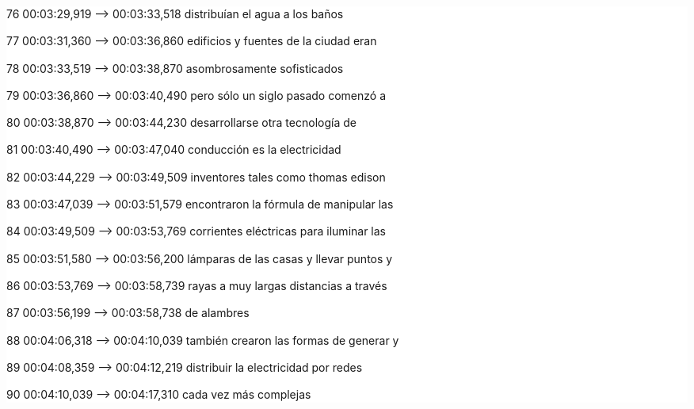 76
00:03:29,919 --> 00:03:33,518
distribuían el agua a los baños

77
00:03:31,360 --> 00:03:36,860
edificios y fuentes de la ciudad eran

78
00:03:33,519 --> 00:03:38,870
asombrosamente sofisticados

79
00:03:36,860 --> 00:03:40,490
pero sólo un siglo pasado comenzó a

80
00:03:38,870 --> 00:03:44,230
desarrollarse otra tecnología de

81
00:03:40,490 --> 00:03:47,040
conducción es la electricidad

82
00:03:44,229 --> 00:03:49,509
inventores tales como thomas edison

83
00:03:47,039 --> 00:03:51,579
encontraron la fórmula de manipular las

84
00:03:49,509 --> 00:03:53,769
corrientes eléctricas para iluminar las

85
00:03:51,580 --> 00:03:56,200
lámparas de las casas y llevar puntos y

86
00:03:53,769 --> 00:03:58,739
rayas a muy largas distancias a través

87
00:03:56,199 --> 00:03:58,738
de alambres

88
00:04:06,318 --> 00:04:10,039
también crearon las formas de generar y

89
00:04:08,359 --> 00:04:12,219
distribuir la electricidad por redes

90
00:04:10,039 --> 00:04:17,310
cada vez más complejas
